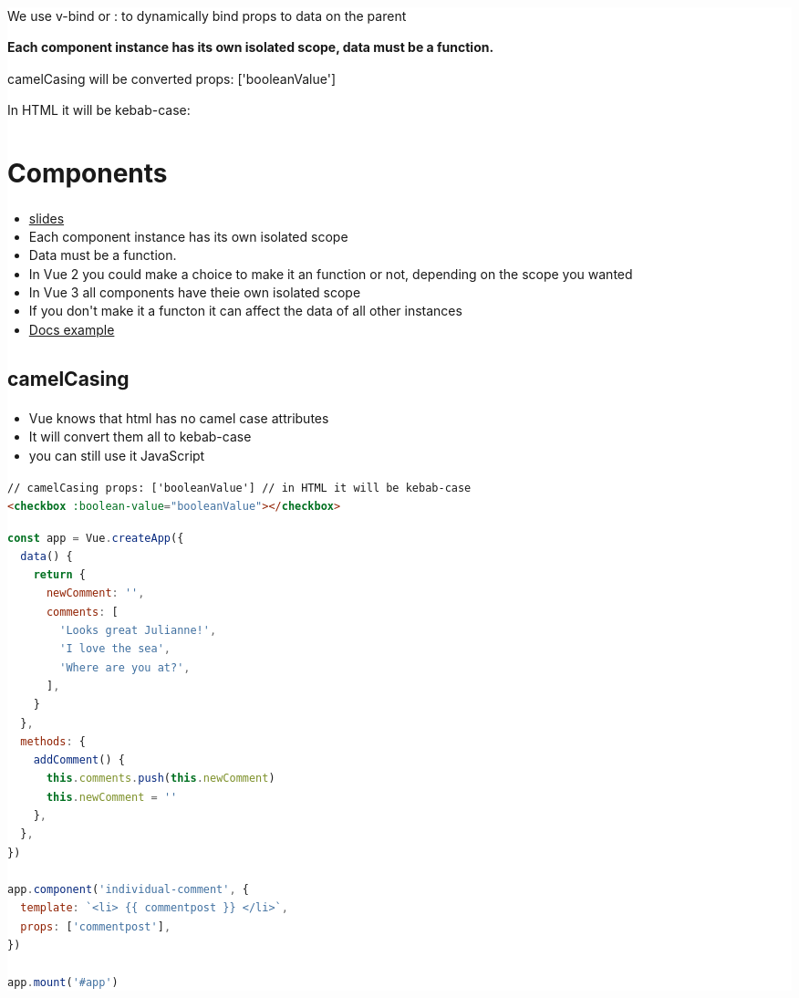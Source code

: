 We use v-bind or : to dynamically bind props to data on the parent

**Each component instance has its own isolated scope, data must be a function.**

camelCasing will be converted
props: ['booleanValue']

In HTML it will be kebab-case:
<checkbox :boolean-value="booleanValue"></checkbox>

# Components

- [slides](https://slides.com/sdrasner/intro-to-vue-3-3?token=NLsRwMvr)
- Each component instance has its own isolated scope
- Data must be a function.
- In Vue 2 you could make a choice to make it an function or not, depending on the scope you wanted
- In Vue 3 all components have theie own isolated scope
- If you don't make it a functon it can affect the data of all other instances
- [Docs example](https://vuejs.org/v2/guide/components.html#data-Must-Be-a-Function)

## camelCasing

- Vue knows that html has no camel case attributes
- It will convert them all to kebab-case
- you can still use it JavaScript

```html
// camelCasing props: ['booleanValue'] // in HTML it will be kebab-case
<checkbox :boolean-value="booleanValue"></checkbox>
```

```js
const app = Vue.createApp({
  data() {
    return {
      newComment: '',
      comments: [
        'Looks great Julianne!',
        'I love the sea',
        'Where are you at?',
      ],
    }
  },
  methods: {
    addComment() {
      this.comments.push(this.newComment)
      this.newComment = ''
    },
  },
})

app.component('individual-comment', {
  template: `<li> {{ commentpost }} </li>`,
  props: ['commentpost'],
})

app.mount('#app')
```
